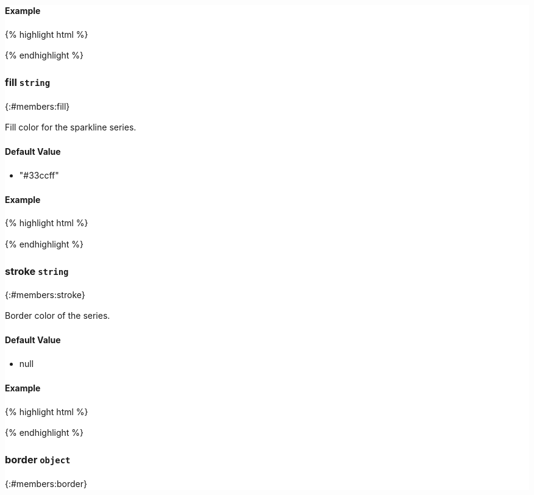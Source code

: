 #### Example

{% highlight html %}
 
<ej-sparkline id="sparklinecontainer" background="gray">    

</ej-sparkline>

{% endhighlight %}






### fill `string`
{:#members:fill}

Fill color for the sparkline series.

#### Default Value

* "#33ccff"

#### Example

{% highlight html %}
 
<ej-sparkline id="sparklinecontainer"  fill="green">          
                               
</ej-sparkline>

{% endhighlight %}






### stroke `string`
{:#members:stroke}

Border color of the series.

#### Default Value

*  null

#### Example


{% highlight html %}

<ej-sparkline id="sparklinecontainer" stroke="green">          
                               
</ej-sparkline>

{% endhighlight %}



### border `object`
{:#members:border}
